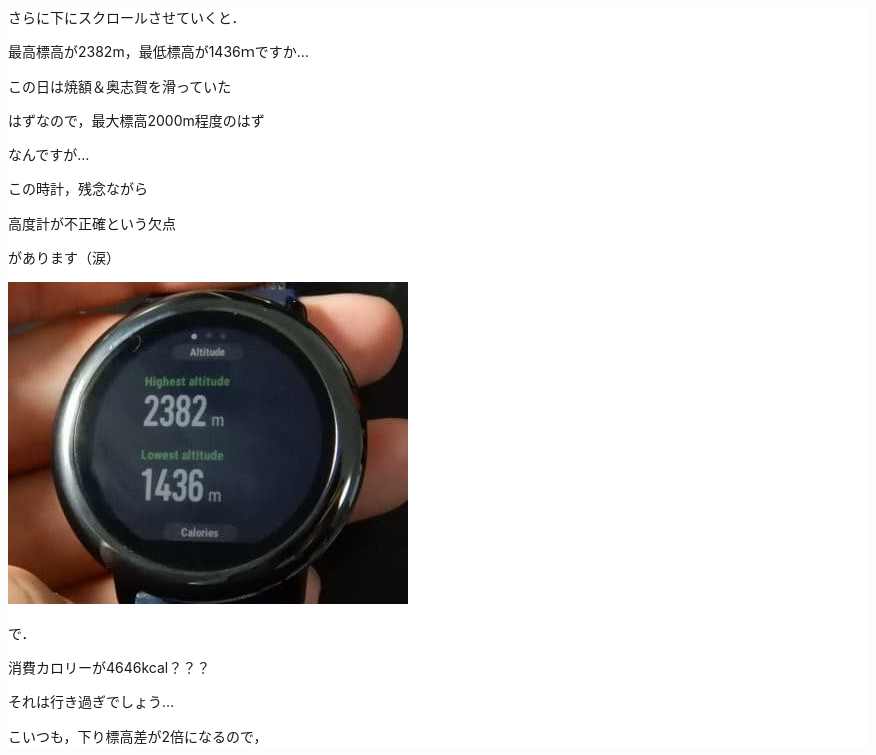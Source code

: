 





さらに下にスクロールさせていくと．


最高標高が2382m，最低標高が1436ｍですか…


この日は焼額＆奥志賀を滑っていた


はずなので，最大標高2000m程度のはず


なんですが…


この時計，残念ながら


高度計が不正確という欠点


があります（涙）




![7298478e710d8d3b8485bc3a22160b0b.jpg](images/7298478e710d8d3b8485bc3a22160b0b.jpg)







で．


消費カロリーが4646kcal？？？


それは行き過ぎでしょう…


こいつも，下り標高差が2倍になるので，
